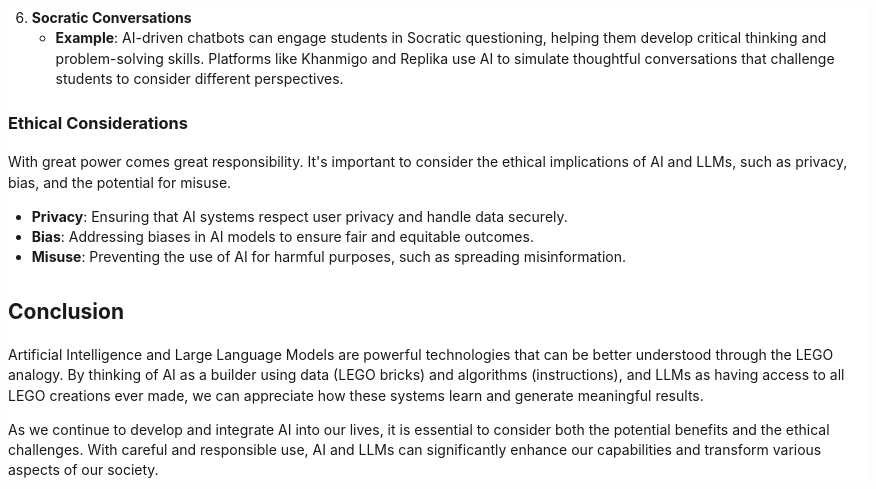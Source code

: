 6. **Socratic Conversations**
   - **Example**: AI-driven chatbots can engage students in Socratic questioning, helping them develop critical thinking and problem-solving skills. Platforms like Khanmigo and Replika use AI to simulate thoughtful conversations that challenge students to consider different perspectives.

### Ethical Considerations

With great power comes great responsibility. It's important to consider the ethical implications of AI and LLMs, such as privacy, bias, and the potential for misuse.

- **Privacy**: Ensuring that AI systems respect user privacy and handle data securely.
- **Bias**: Addressing biases in AI models to ensure fair and equitable outcomes.
- **Misuse**: Preventing the use of AI for harmful purposes, such as spreading misinformation.

## Conclusion

Artificial Intelligence and Large Language Models are powerful technologies that can be better understood through the LEGO analogy. By thinking of AI as a builder using data (LEGO bricks) and algorithms (instructions), and LLMs as having access to all LEGO creations ever made, we can appreciate how these systems learn and generate meaningful results.

As we continue to develop and integrate AI into our lives, it is essential to consider both the potential benefits and the ethical challenges. With careful and responsible use, AI and LLMs can significantly enhance our capabilities and transform various aspects of our society.